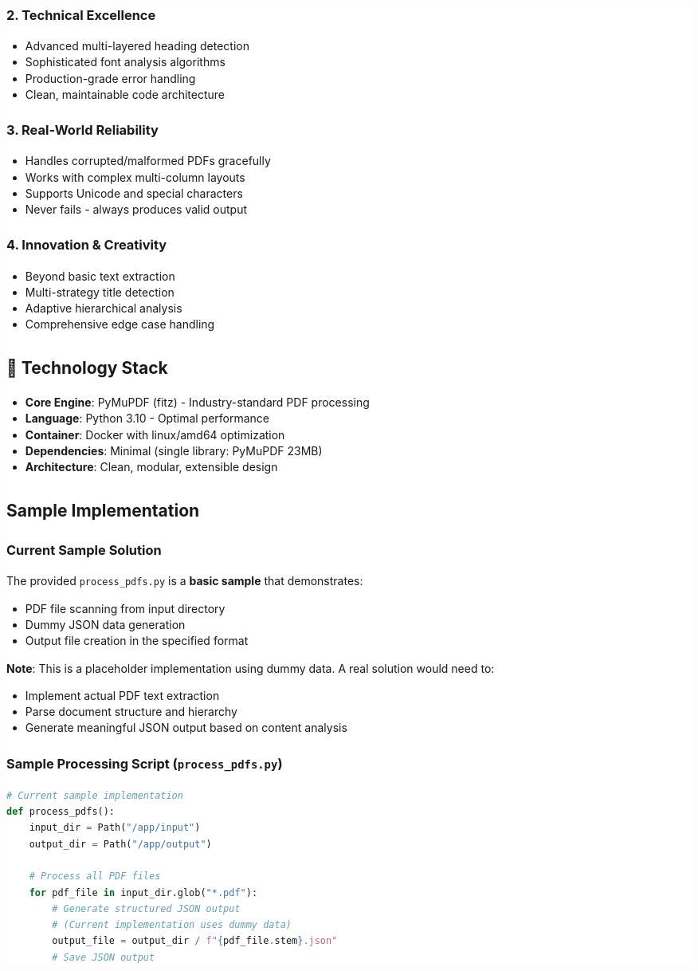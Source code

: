 ### 2. **Technical Excellence**
- Advanced multi-layered heading detection
- Sophisticated font analysis algorithms
- Production-grade error handling
- Clean, maintainable code architecture

### 3. **Real-World Reliability**
- Handles corrupted/malformed PDFs gracefully
- Works with complex multi-column layouts
- Supports Unicode and special characters
- Never fails - always produces valid output

### 4. **Innovation & Creativity**
- Beyond basic text extraction
- Multi-strategy title detection
- Adaptive hierarchical analysis
- Comprehensive edge case handling

## 🔧 Technology Stack

- **Core Engine**: PyMuPDF (fitz) - Industry-standard PDF processing
- **Language**: Python 3.10 - Optimal performance
- **Container**: Docker with linux/amd64 optimization
- **Dependencies**: Minimal (single library: PyMuPDF 23MB)
- **Architecture**: Clean, modular, extensible design

## Sample Implementation

### Current Sample Solution
The provided `process_pdfs.py` is a **basic sample** that demonstrates:
- PDF file scanning from input directory
- Dummy JSON data generation
- Output file creation in the specified format

**Note**: This is a placeholder implementation using dummy data. A real solution would need to:
- Implement actual PDF text extraction
- Parse document structure and hierarchy
- Generate meaningful JSON output based on content analysis

### Sample Processing Script (`process_pdfs.py`)
```python
# Current sample implementation
def process_pdfs():
    input_dir = Path("/app/input")
    output_dir = Path("/app/output")
    
    # Process all PDF files
    for pdf_file in input_dir.glob("*.pdf"):
        # Generate structured JSON output
        # (Current implementation uses dummy data)
        output_file = output_dir / f"{pdf_file.stem}.json"
        # Save JSON output
```
